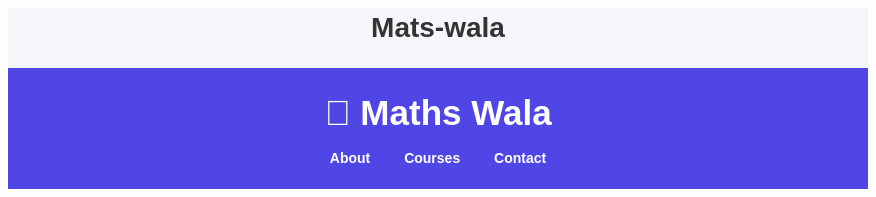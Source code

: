 # Mats-wala
<!DOCTYPE html><html lang="en">
<head>
  <meta charset="UTF-8">
  <meta name="viewport" content="width=device-width, initial-scale=1.0">
  <title>Maths Wala</title>
  <style>
    body {
      font-family: Arial, sans-serif;
      margin: 0;
      padding: 0;
      background: #f4f6f9;
      color: #333;
      text-align: center;
    }
    header {
      background: #4f46e5;
      color: white;
      padding: 20px 10px;
    }
    header h1 {
      margin: 0;
      font-size: 2.5em;
    }
    nav {
      margin-top: 10px;
    }
    nav a {
      color: white;
      margin: 0 15px;
      text-decoration: none;
      font-weight: bold;
    }
    nav a:hover {
      text-decoration: underline;
    }
    section {
      padding: 40px 20px;
    }
    .card {
      background: white;
      border-radius: 10px;
      padding: 20px;
      max-width: 600px;
      margin: 20px auto;
      box-shadow: 0 4px 8px rgba(0,0,0,0.1);
    }
    footer {
      background: #111827;
      color: white;
      padding: 15px;
      margin-top: 20px;
    }
  </style>
</head>
<body>
  <header>
    <h1>📘 Maths Wala</h1>
    <nav>
      <a href="#about">About</a>
      <a href="#courses">Courses</a>
      <a href="#contact">Contact</a>